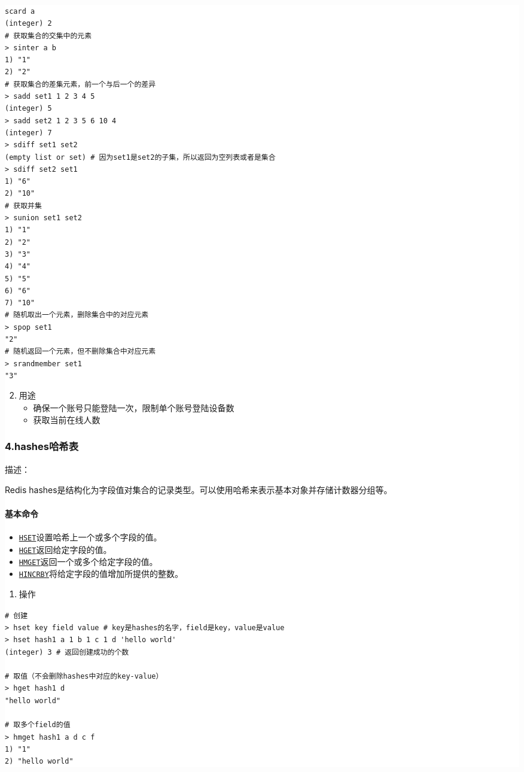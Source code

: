 ```shell
scard a
(integer) 2
# 获取集合的交集中的元素
> sinter a b
1) "1"
2) "2"
# 获取集合的差集元素，前一个与后一个的差异
> sadd set1 1 2 3 4 5
(integer) 5
> sadd set2 1 2 3 5 6 10 4
(integer) 7
> sdiff set1 set2
(empty list or set) # 因为set1是set2的子集，所以返回为空列表或者是集合
> sdiff set2 set1
1) "6"
2) "10"
# 获取并集
> sunion set1 set2
1) "1"
2) "2"
3) "3"
4) "4"
5) "5"
6) "6"
7) "10"
# 随机取出一个元素，删除集合中的对应元素
> spop set1
"2"
# 随机返回一个元素，但不删除集合中对应元素
> srandmember set1
"3"
```

2. 用途
	- 确保一个账号只能登陆一次，限制单个账号登陆设备数
	- 获取当前在线人数

### 4.hashes哈希表

描述：

Redis hashes是结构化为字段值对集合的记录类型。可以使用哈希来表示基本对象并存储计数器分组等。

#### 基本命令

- [`HSET`](https://redis.io/commands/hset)设置哈希上一个或多个字段的值。
- [`HGET`](https://redis.io/commands/hget)返回给定字段的值。
- [`HMGET`](https://redis.io/commands/hmget)返回一个或多个给定字段的值。
- [`HINCRBY`](https://redis.io/commands/hincrby)将给定字段的值增加所提供的整数。

1. 操作

```shell
# 创建
> hset key field value # key是hashes的名字，field是key，value是value
> hset hash1 a 1 b 1 c 1 d 'hello world'
(integer) 3 # 返回创建成功的个数

# 取值（不会删除hashes中对应的key-value）
> hget hash1 d
"hello world"

# 取多个field的值
> hmget hash1 a d c f
1) "1"
2) "hello world"
```